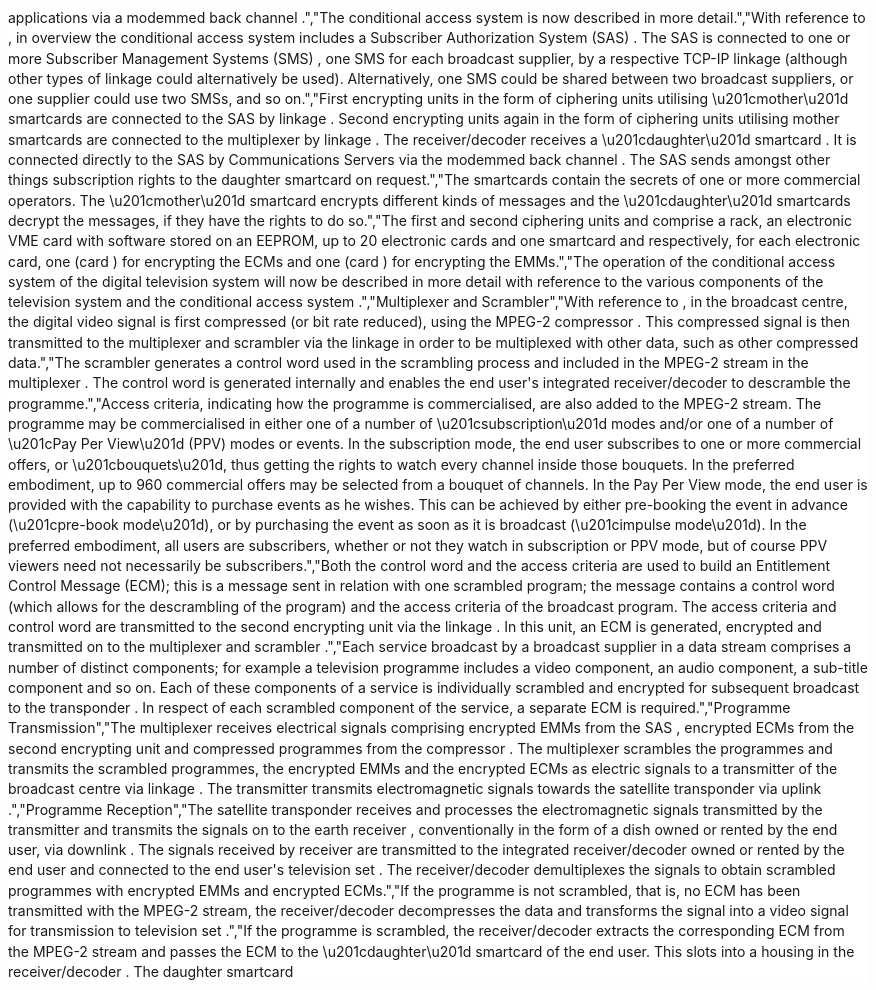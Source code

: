 applications via a modemmed back channel .","The conditional access system  is now described in more detail.","With reference to , in overview the conditional access system  includes a Subscriber Authorization System (SAS) . The SAS  is connected to one or more Subscriber Management Systems (SMS) , one SMS for each broadcast supplier, by a respective TCP-IP linkage  (although other types of linkage could alternatively be used). Alternatively, one SMS could be shared between two broadcast suppliers, or one supplier could use two SMSs, and so on.","First encrypting units in the form of ciphering units  utilising \u201cmother\u201d smartcards  are connected to the SAS by linkage . Second encrypting units again in the form of ciphering units  utilising mother smartcards  are connected to the multiplexer  by linkage . The receiver\/decoder  receives a \u201cdaughter\u201d smartcard . It is connected directly to the SAS  by Communications Servers  via the modemmed back channel . The SAS sends amongst other things subscription rights to the daughter smartcard on request.","The smartcards contain the secrets of one or more commercial operators. The \u201cmother\u201d smartcard encrypts different kinds of messages and the \u201cdaughter\u201d smartcards decrypt the messages, if they have the rights to do so.","The first and second ciphering units  and  comprise a rack, an electronic VME card with software stored on an EEPROM, up to 20 electronic cards and one smartcard  and  respectively, for each electronic card, one (card ) for encrypting the ECMs and one (card ) for encrypting the EMMs.","The operation of the conditional access system  of the digital television system will now be described in more detail with reference to the various components of the television system  and the conditional access system .","Multiplexer and Scrambler","With reference to , in the broadcast centre, the digital video signal is first compressed (or bit rate reduced), using the MPEG-2 compressor . This compressed signal is then transmitted to the multiplexer and scrambler  via the linkage  in order to be multiplexed with other data, such as other compressed data.","The scrambler generates a control word used in the scrambling process and included in the MPEG-2 stream in the multiplexer . The control word is generated internally and enables the end user's integrated receiver\/decoder  to descramble the programme.","Access criteria, indicating how the programme is commercialised, are also added to the MPEG-2 stream. The programme may be commercialised in either one of a number of \u201csubscription\u201d modes and\/or one of a number of \u201cPay Per View\u201d (PPV) modes or events. In the subscription mode, the end user subscribes to one or more commercial offers, or \u201cbouquets\u201d, thus getting the rights to watch every channel inside those bouquets. In the preferred embodiment, up to 960 commercial offers may be selected from a bouquet of channels. In the Pay Per View mode, the end user is provided with the capability to purchase events as he wishes. This can be achieved by either pre-booking the event in advance (\u201cpre-book mode\u201d), or by purchasing the event as soon as it is broadcast (\u201cimpulse mode\u201d). In the preferred embodiment, all users are subscribers, whether or not they watch in subscription or PPV mode, but of course PPV viewers need not necessarily be subscribers.","Both the control word and the access criteria are used to build an Entitlement Control Message (ECM); this is a message sent in relation with one scrambled program; the message contains a control word (which allows for the descrambling of the program) and the access criteria of the broadcast program. The access criteria and control word are transmitted to the second encrypting unit  via the linkage . In this unit, an ECM is generated, encrypted and transmitted on to the multiplexer and scrambler .","Each service broadcast by a broadcast supplier in a data stream comprises a number of distinct components; for example a television programme includes a video component, an audio component, a sub-title component and so on. Each of these components of a service is individually scrambled and encrypted for subsequent broadcast to the transponder . In respect of each scrambled component of the service, a separate ECM is required.","Programme Transmission","The multiplexer  receives electrical signals comprising encrypted EMMs from the SAS , encrypted ECMs from the second encrypting unit  and compressed programmes from the compressor . The multiplexer  scrambles the programmes and transmits the scrambled programmes, the encrypted EMMs and the encrypted ECMs as electric signals to a transmitter  of the broadcast centre via linkage . The transmitter  transmits electromagnetic signals towards the satellite transponder  via uplink .","Programme Reception","The satellite transponder  receives and processes the electromagnetic signals transmitted by the transmitter  and transmits the signals on to the earth receiver , conventionally in the form of a dish owned or rented by the end user, via downlink . The signals received by receiver  are transmitted to the integrated receiver\/decoder  owned or rented by the end user and connected to the end user's television set . The receiver\/decoder  demultiplexes the signals to obtain scrambled programmes with encrypted EMMs and encrypted ECMs.","If the programme is not scrambled, that is, no ECM has been transmitted with the MPEG-2 stream, the receiver\/decoder  decompresses the data and transforms the signal into a video signal for transmission to television set .","If the programme is scrambled, the receiver\/decoder  extracts the corresponding ECM from the MPEG-2 stream and passes the ECM to the \u201cdaughter\u201d smartcard  of the end user. This slots into a housing in the receiver\/decoder . The daughter smartcard